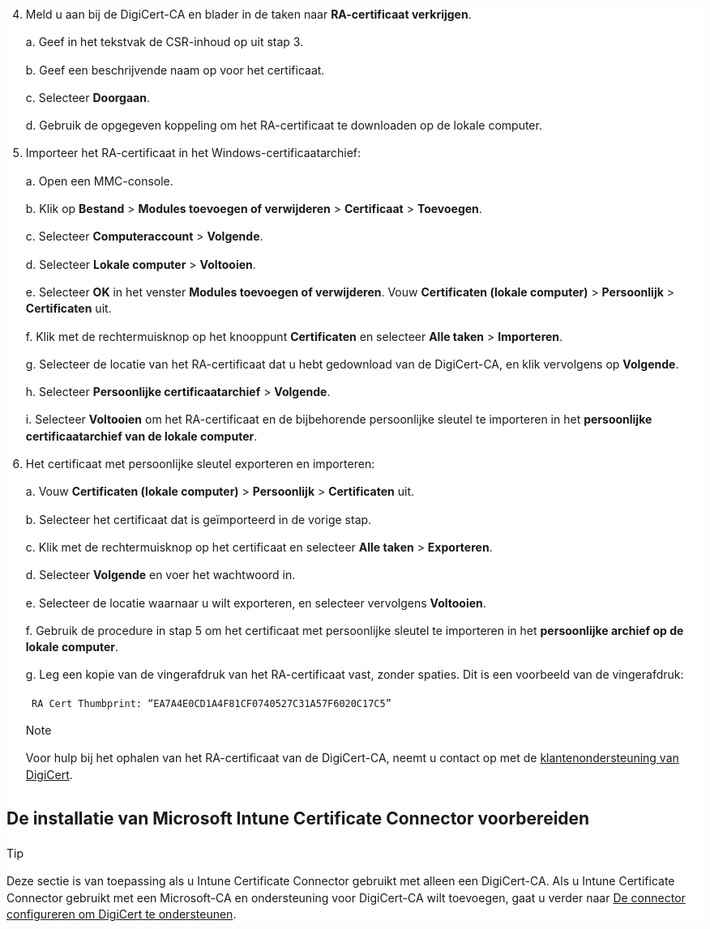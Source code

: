 
4. Meld u aan bij de DigiCert-CA en blader in de taken naar **RA-certificaat verkrijgen**.

   a. Geef in het tekstvak de CSR-inhoud op uit stap 3. 

   b. Geef een beschrijvende naam op voor het certificaat.

   c. Selecteer **Doorgaan**. 

   d. Gebruik de opgegeven koppeling om het RA-certificaat te downloaden op de lokale computer.

5. Importeer het RA-certificaat in het Windows-certificaatarchief:

   a. Open een MMC-console.

   b. Klik op **Bestand** > **Modules toevoegen of verwijderen** > **Certificaat** > **Toevoegen**. 

   c. Selecteer **Computeraccount** > **Volgende**.

   d. Selecteer **Lokale computer** > **Voltooien**. 

   e. Selecteer **OK** in het venster **Modules toevoegen of verwijderen**. Vouw **Certificaten (lokale computer)**  > **Persoonlijk** > **Certificaten** uit.

   f. Klik met de rechtermuisknop op het knooppunt **Certificaten** en selecteer **Alle taken** > **Importeren**.  

   g. Selecteer de locatie van het RA-certificaat dat u hebt gedownload van de DigiCert-CA, en klik vervolgens op **Volgende**.

   h. Selecteer **Persoonlijke certificaatarchief** > **Volgende**. 

   i. Selecteer **Voltooien** om het RA-certificaat en de bijbehorende persoonlijke sleutel te importeren in het **persoonlijke certificaatarchief van de lokale computer**.  

6. Het certificaat met persoonlijke sleutel exporteren en importeren: 

   a. Vouw **Certificaten (lokale computer)**  > **Persoonlijk** > **Certificaten** uit.

   b. Selecteer het certificaat dat is geïmporteerd in de vorige stap.

   c. Klik met de rechtermuisknop op het certificaat en selecteer **Alle taken** > **Exporteren**.

   d. Selecteer **Volgende** en voer het wachtwoord in.

   e. Selecteer de locatie waarnaar u wilt exporteren, en selecteer vervolgens **Voltooien**.

   f. Gebruik de procedure in stap 5 om het certificaat met persoonlijke sleutel te importeren in het **persoonlijke archief op de lokale computer**.

   g. Leg een kopie van de vingerafdruk van het RA-certificaat vast, zonder spaties. Dit is een voorbeeld van de vingerafdruk: 

        RA Cert Thumbprint: “EA7A4E0CD1A4F81CF0740527C31A57F6020C17C5”
    
    > [!NOTE]
    > Voor hulp bij het ophalen van het RA-certificaat van de DigiCert-CA, neemt u contact op met de [klantenondersteuning van DigiCert](mailto:enterprise-pkisupport@digicert.com).  

## <a name="prepare-to-install-intune-certificate-connector"></a>De installatie van Microsoft Intune Certificate Connector voorbereiden
> [!TIP]  
> Deze sectie is van toepassing als u Intune Certificate Connector gebruikt met alleen een DigiCert-CA. Als u Intune Certificate Connector gebruikt met een Microsoft-CA en ondersteuning voor DigiCert-CA wilt toevoegen, gaat u verder naar [De connector configureren om DigiCert te ondersteunen](#configure-the-connector-to-support-digicert).  
